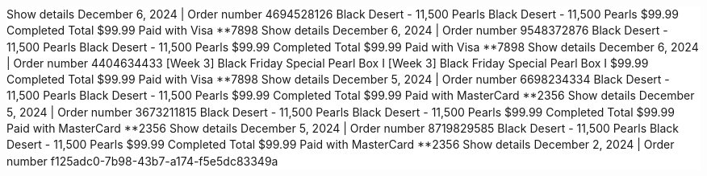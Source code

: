 Show details
December 6, 2024 | Order number 4694528126
Black Desert - 11,500 Pearls
Black Desert - 11,500 Pearls
$99.99
Completed
Total $99.99
Paid with Visa **7898
Show details
December 6, 2024 | Order number 9548372876
Black Desert - 11,500 Pearls
Black Desert - 11,500 Pearls
$99.99
Completed
Total $99.99
Paid with Visa **7898
Show details
December 6, 2024 | Order number 4404634433
[Week 3] Black Friday Special Pearl Box I
[Week 3] Black Friday Special Pearl Box I
$99.99
Completed
Total $99.99
Paid with Visa **7898
Show details
December 5, 2024 | Order number 6698234334
Black Desert - 11,500 Pearls
Black Desert - 11,500 Pearls
$99.99
Completed
Total $99.99
Paid with MasterCard **2356
Show details
December 5, 2024 | Order number 3673211815
Black Desert - 11,500 Pearls
Black Desert - 11,500 Pearls
$99.99
Completed
Total $99.99
Paid with MasterCard **2356
Show details
December 5, 2024 | Order number 8719829585
Black Desert - 11,500 Pearls
Black Desert - 11,500 Pearls
$99.99
Completed
Total $99.99
Paid with MasterCard \*\*2356
Show details
December 2, 2024 | Order number f125adc0-7b98-43b7-a174-f5e5dc83349a
